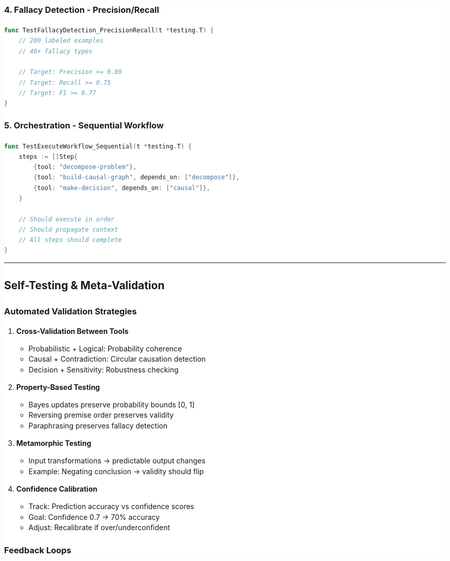 ### 4. Fallacy Detection - Precision/Recall
```go
func TestFallacyDetection_PrecisionRecall(t *testing.T) {
	// 200 labeled examples
	// 40+ fallacy types

	// Target: Precision >= 0.80
	// Target: Recall >= 0.75
	// Target: F1 >= 0.77
}
```

### 5. Orchestration - Sequential Workflow
```go
func TestExecuteWorkflow_Sequential(t *testing.T) {
	steps := []Step{
		{tool: "decompose-problem"},
		{tool: "build-causal-graph", depends_on: ["decompose"]},
		{tool: "make-decision", depends_on: ["causal"]},
	}

	// Should execute in order
	// Should propagate context
	// All steps should complete
}
```

---

## Self-Testing & Meta-Validation

### Automated Validation Strategies

1. **Cross-Validation Between Tools**
   - Probabilistic + Logical: Probability coherence
   - Causal + Contradiction: Circular causation detection
   - Decision + Sensitivity: Robustness checking

2. **Property-Based Testing**
   - Bayes updates preserve probability bounds [0, 1]
   - Reversing premise order preserves validity
   - Paraphrasing preserves fallacy detection

3. **Metamorphic Testing**
   - Input transformations → predictable output changes
   - Example: Negating conclusion → validity should flip

4. **Confidence Calibration**
   - Track: Prediction accuracy vs confidence scores
   - Goal: Confidence 0.7 → 70% accuracy
   - Adjust: Recalibrate if over/underconfident

### Feedback Loops

